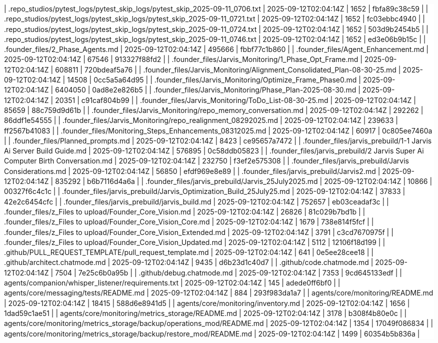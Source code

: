 | .repo_studios/pytest_logs/pytest_skip_logs/pytest_skip_2025-09-11_0706.txt | 2025-09-12T02:04:14Z | 1652 | fbfa89c38c59 |
| .repo_studios/pytest_logs/pytest_skip_logs/pytest_skip_2025-09-11_0721.txt | 2025-09-12T02:04:14Z | 1652 | fc03ebbc4940 |
| .repo_studios/pytest_logs/pytest_skip_logs/pytest_skip_2025-09-11_0724.txt | 2025-09-12T02:04:14Z | 1652 | 503d9b2454b5 |
| .repo_studios/pytest_logs/pytest_skip_logs/pytest_skip_2025-09-11_0746.txt | 2025-09-12T02:04:14Z | 1652 | ed3e06b9b15c |
| .founder_files/2_Phase_Agents.md | 2025-09-12T02:04:14Z | 495666 | fbbf77c1b860 |
| .founder_files/Agent_Enhancement.md | 2025-09-12T02:04:14Z | 67546 | 913327f88fd2 |
| .founder_files/Jarvis_Monitoring/1_Phase_Opt_Frame.md | 2025-09-12T02:04:14Z | 608811 | 720bdeaf5a76 |
| .founder_files/Jarvis_Monitoring/Alignment_Consolidated_Plan-08-30-25.md | 2025-09-12T02:04:14Z | 14508 | 0cc5a5a64d95 |
| .founder_files/Jarvis_Monitoring/Optimize_Frame_Phase0.md | 2025-09-12T02:04:14Z | 6404050 | 0ad8e2e826b5 |
| .founder_files/Jarvis_Monitoring/Phase_Plan-2025-08-30.md | 2025-09-12T02:04:14Z | 20351 | c91caf804b99 |
| .founder_files/Jarvis_Monitoring/ToDo_List-08-30-25.md | 2025-09-12T02:04:14Z | 85659 | 88c759d9d61b |
| .founder_files/Jarvis_Monitoring/repo_memory_conversation.md | 2025-09-12T02:04:14Z | 292262 | 86ddf1e54555 |
| .founder_files/Jarvis_Monitoring/repo_realignment_08292025.md | 2025-09-12T02:04:14Z | 239633 | ff2567b41083 |
| .founder_files/Monitoring_Steps_Enhancements_08312025.md | 2025-09-12T02:04:14Z | 60917 | 0c805ee7460a |
| .founder_files/Planned_prompts.md | 2025-09-12T02:04:14Z | 8423 | ce95657a7472 |
| .founder_files/jarvis_prebuild/1-1 Jarvis Ai Server Build Guide.md | 2025-09-12T02:04:14Z | 576895 | 0c58ddb05823 |
| .founder_files/jarvis_prebuild/2 Jarvis Super Ai Computer Birth Conversation.md | 2025-09-12T02:04:14Z | 232750 | f3ef2e575308 |
| .founder_files/jarvis_prebuild/Jarvis Considerations.md | 2025-09-12T02:04:14Z | 56850 | efdf969e8e89 |
| .founder_files/jarvis_prebuild/Jarvis2.md | 2025-09-12T02:04:14Z | 835292 | b6b7116d4a6a |
| .founder_files/jarvis_prebuild/Jarvis_25July2025.md | 2025-09-12T02:04:14Z | 10866 | 00327f6c4c1c |
| .founder_files/jarvis_prebuild/Jarvis_Optimization_Build_25July25.md | 2025-09-12T02:04:14Z | 37833 | 42e2c6454cfc |
| .founder_files/jarvis_prebuild/jarvis_build.md | 2025-09-12T02:04:14Z | 752657 | eb03ceadaf3c |
| .founder_files/z_Files to upload/Founder_Core_Vision.md | 2025-09-12T02:04:14Z | 26826 | 81c029b7bd1b |
| .founder_files/z_Files to upload/Founder_Core_Vision_Core.md | 2025-09-12T02:04:14Z | 1679 | 738e814f5fcf |
| .founder_files/z_Files to upload/Founder_Core_Vision_Extended.md | 2025-09-12T02:04:14Z | 3791 | c3cd7670975f |
| .founder_files/z_Files to upload/Founder_Core_Vision_Updated.md | 2025-09-12T02:04:14Z | 5112 | 12106f18d199 |
| .github/PULL_REQUEST_TEMPLATE/pull_request_template.md | 2025-09-12T02:04:14Z | 641 | 0e5ee28cee18 |
| .github/architect.chatmode.md | 2025-09-12T02:04:14Z | 9435 | d6b23d1c40d7 |
| .github/code.chatmode.md | 2025-09-12T02:04:14Z | 7504 | 7e25c6b0a95b |
| .github/debug.chatmode.md | 2025-09-12T02:04:14Z | 7353 | 9cd645133edf |
| agents/companion/whisper_listener/requirements.txt | 2025-09-12T02:04:14Z | 145 | adede0ff6bf0 |
| agents/core/messaging/tests/README.md | 2025-09-12T02:04:14Z | 884 | 293f983da1a7 |
| agents/core/monitoring/README.md | 2025-09-12T02:04:14Z | 18415 | 588d6e8941d5 |
| agents/core/monitoring/inventory.md | 2025-09-12T02:04:14Z | 1656 | 1dad59c1ae51 |
| agents/core/monitoring/metrics_storage/README.md | 2025-09-12T02:04:14Z | 3178 | b308f4b80e0c |
| agents/core/monitoring/metrics_storage/backup/operations_mod/README.md | 2025-09-12T02:04:14Z | 1354 | 17049f086834 |
| agents/core/monitoring/metrics_storage/backup/restore_mod/README.md | 2025-09-12T02:04:14Z | 1499 | 60354b5b836a |